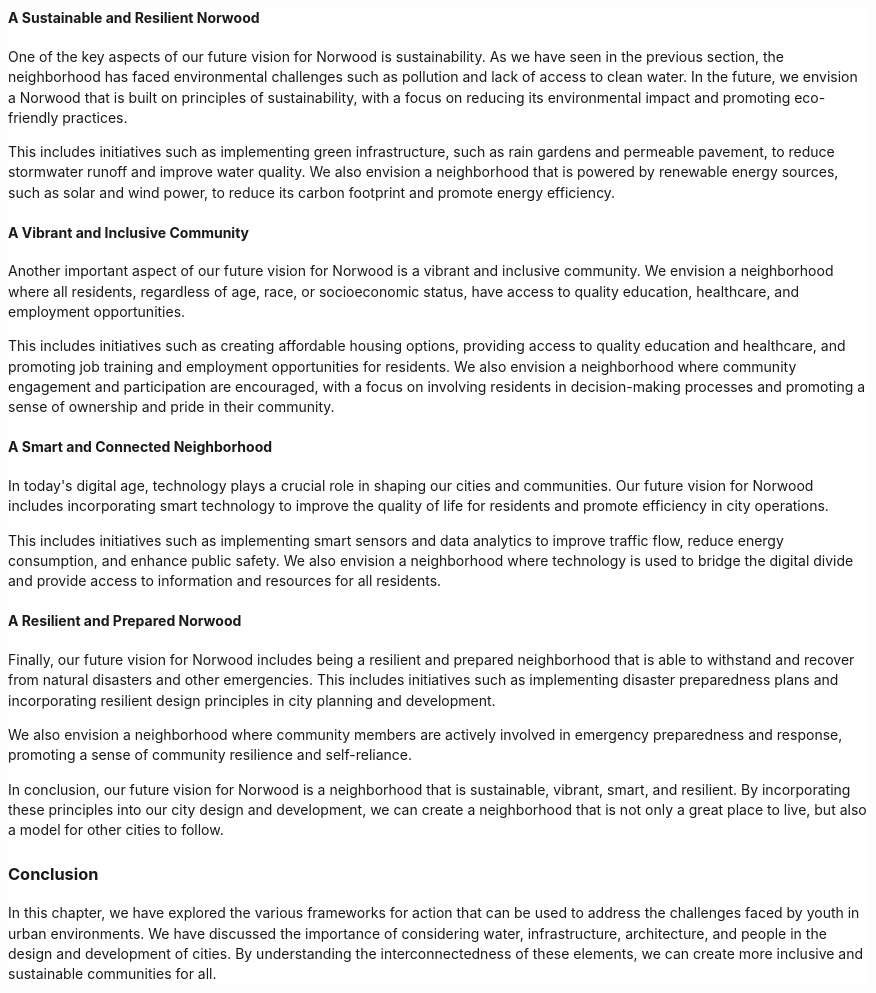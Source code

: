 #### A Sustainable and Resilient Norwood

One of the key aspects of our future vision for Norwood is sustainability. As we have seen in the previous section, the neighborhood has faced environmental challenges such as pollution and lack of access to clean water. In the future, we envision a Norwood that is built on principles of sustainability, with a focus on reducing its environmental impact and promoting eco-friendly practices.

This includes initiatives such as implementing green infrastructure, such as rain gardens and permeable pavement, to reduce stormwater runoff and improve water quality. We also envision a neighborhood that is powered by renewable energy sources, such as solar and wind power, to reduce its carbon footprint and promote energy efficiency.

#### A Vibrant and Inclusive Community

Another important aspect of our future vision for Norwood is a vibrant and inclusive community. We envision a neighborhood where all residents, regardless of age, race, or socioeconomic status, have access to quality education, healthcare, and employment opportunities.

This includes initiatives such as creating affordable housing options, providing access to quality education and healthcare, and promoting job training and employment opportunities for residents. We also envision a neighborhood where community engagement and participation are encouraged, with a focus on involving residents in decision-making processes and promoting a sense of ownership and pride in their community.

#### A Smart and Connected Neighborhood

In today's digital age, technology plays a crucial role in shaping our cities and communities. Our future vision for Norwood includes incorporating smart technology to improve the quality of life for residents and promote efficiency in city operations.

This includes initiatives such as implementing smart sensors and data analytics to improve traffic flow, reduce energy consumption, and enhance public safety. We also envision a neighborhood where technology is used to bridge the digital divide and provide access to information and resources for all residents.

#### A Resilient and Prepared Norwood

Finally, our future vision for Norwood includes being a resilient and prepared neighborhood that is able to withstand and recover from natural disasters and other emergencies. This includes initiatives such as implementing disaster preparedness plans and incorporating resilient design principles in city planning and development.

We also envision a neighborhood where community members are actively involved in emergency preparedness and response, promoting a sense of community resilience and self-reliance.

In conclusion, our future vision for Norwood is a neighborhood that is sustainable, vibrant, smart, and resilient. By incorporating these principles into our city design and development, we can create a neighborhood that is not only a great place to live, but also a model for other cities to follow.


### Conclusion
In this chapter, we have explored the various frameworks for action that can be used to address the challenges faced by youth in urban environments. We have discussed the importance of considering water, infrastructure, architecture, and people in the design and development of cities. By understanding the interconnectedness of these elements, we can create more inclusive and sustainable communities for all.
